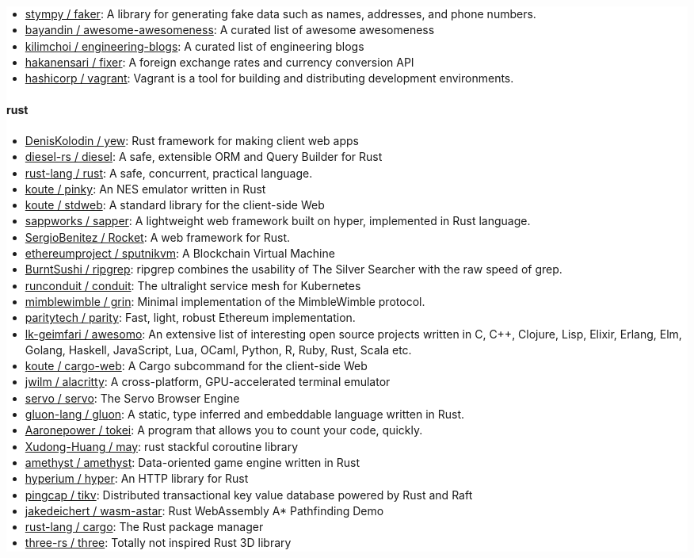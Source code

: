 * [stympy / faker](https://github.com/stympy/faker): A library for generating fake data such as names, addresses, and phone numbers.
* [bayandin / awesome-awesomeness](https://github.com/bayandin/awesome-awesomeness): A curated list of awesome awesomeness
* [kilimchoi / engineering-blogs](https://github.com/kilimchoi/engineering-blogs): A curated list of engineering blogs
* [hakanensari / fixer](https://github.com/hakanensari/fixer): A foreign exchange rates and currency conversion API
* [hashicorp / vagrant](https://github.com/hashicorp/vagrant): Vagrant is a tool for building and distributing development environments.

#### rust
* [DenisKolodin / yew](https://github.com/DenisKolodin/yew): Rust framework for making client web apps
* [diesel-rs / diesel](https://github.com/diesel-rs/diesel): A safe, extensible ORM and Query Builder for Rust
* [rust-lang / rust](https://github.com/rust-lang/rust): A safe, concurrent, practical language.
* [koute / pinky](https://github.com/koute/pinky): An NES emulator written in Rust
* [koute / stdweb](https://github.com/koute/stdweb): A standard library for the client-side Web
* [sappworks / sapper](https://github.com/sappworks/sapper): A lightweight web framework built on hyper, implemented in Rust language.
* [SergioBenitez / Rocket](https://github.com/SergioBenitez/Rocket): A web framework for Rust.
* [ethereumproject / sputnikvm](https://github.com/ethereumproject/sputnikvm): A Blockchain Virtual Machine
* [BurntSushi / ripgrep](https://github.com/BurntSushi/ripgrep): ripgrep combines the usability of The Silver Searcher with the raw speed of grep.
* [runconduit / conduit](https://github.com/runconduit/conduit): The ultralight service mesh for Kubernetes
* [mimblewimble / grin](https://github.com/mimblewimble/grin): Minimal implementation of the MimbleWimble protocol.
* [paritytech / parity](https://github.com/paritytech/parity): Fast, light, robust Ethereum implementation.
* [lk-geimfari / awesomo](https://github.com/lk-geimfari/awesomo): An extensive list of interesting open source projects written in С, C++, Clojure, Lisp, Elixir, Erlang, Elm, Golang, Haskell, JavaScript, Lua, OCaml, Python, R, Ruby, Rust, Scala etc.
* [koute / cargo-web](https://github.com/koute/cargo-web): A Cargo subcommand for the client-side Web
* [jwilm / alacritty](https://github.com/jwilm/alacritty): A cross-platform, GPU-accelerated terminal emulator
* [servo / servo](https://github.com/servo/servo): The Servo Browser Engine
* [gluon-lang / gluon](https://github.com/gluon-lang/gluon): A static, type inferred and embeddable language written in Rust.
* [Aaronepower / tokei](https://github.com/Aaronepower/tokei): A program that allows you to count your code, quickly.
* [Xudong-Huang / may](https://github.com/Xudong-Huang/may): rust stackful coroutine library
* [amethyst / amethyst](https://github.com/amethyst/amethyst): Data-oriented game engine written in Rust
* [hyperium / hyper](https://github.com/hyperium/hyper): An HTTP library for Rust
* [pingcap / tikv](https://github.com/pingcap/tikv): Distributed transactional key value database powered by Rust and Raft
* [jakedeichert / wasm-astar](https://github.com/jakedeichert/wasm-astar): Rust WebAssembly A* Pathfinding Demo
* [rust-lang / cargo](https://github.com/rust-lang/cargo): The Rust package manager
* [three-rs / three](https://github.com/three-rs/three): Totally not inspired Rust 3D library
